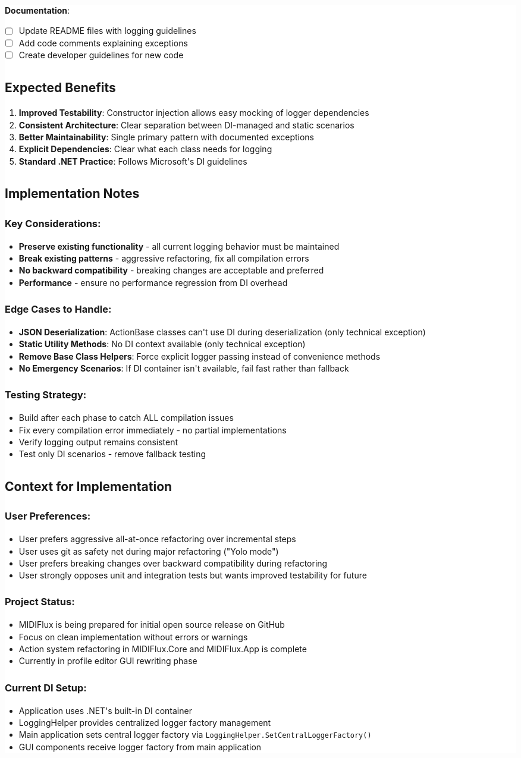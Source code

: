 **Documentation**:
- [ ] Update README files with logging guidelines
- [ ] Add code comments explaining exceptions
- [ ] Create developer guidelines for new code

## Expected Benefits

1. **Improved Testability**: Constructor injection allows easy mocking of logger dependencies
2. **Consistent Architecture**: Clear separation between DI-managed and static scenarios
3. **Better Maintainability**: Single primary pattern with documented exceptions
4. **Explicit Dependencies**: Clear what each class needs for logging
5. **Standard .NET Practice**: Follows Microsoft's DI guidelines

## Implementation Notes

### Key Considerations:
- **Preserve existing functionality** - all current logging behavior must be maintained
- **Break existing patterns** - aggressive refactoring, fix all compilation errors
- **No backward compatibility** - breaking changes are acceptable and preferred
- **Performance** - ensure no performance regression from DI overhead

### Edge Cases to Handle:
- **JSON Deserialization**: ActionBase classes can't use DI during deserialization (only technical exception)
- **Static Utility Methods**: No DI context available (only technical exception)
- **Remove Base Class Helpers**: Force explicit logger passing instead of convenience methods
- **No Emergency Scenarios**: If DI container isn't available, fail fast rather than fallback

### Testing Strategy:
- Build after each phase to catch ALL compilation issues
- Fix every compilation error immediately - no partial implementations
- Verify logging output remains consistent
- Test only DI scenarios - remove fallback testing

## Context for Implementation

### User Preferences:
- User prefers aggressive all-at-once refactoring over incremental steps
- User uses git as safety net during major refactoring ("Yolo mode")
- User prefers breaking changes over backward compatibility during refactoring
- User strongly opposes unit and integration tests but wants improved testability for future

### Project Status:
- MIDIFlux is being prepared for initial open source release on GitHub
- Focus on clean implementation without errors or warnings
- Action system refactoring in MIDIFlux.Core and MIDIFlux.App is complete
- Currently in profile editor GUI rewriting phase

### Current DI Setup:
- Application uses .NET's built-in DI container
- LoggingHelper provides centralized logger factory management
- Main application sets central logger factory via `LoggingHelper.SetCentralLoggerFactory()`
- GUI components receive logger factory from main application
